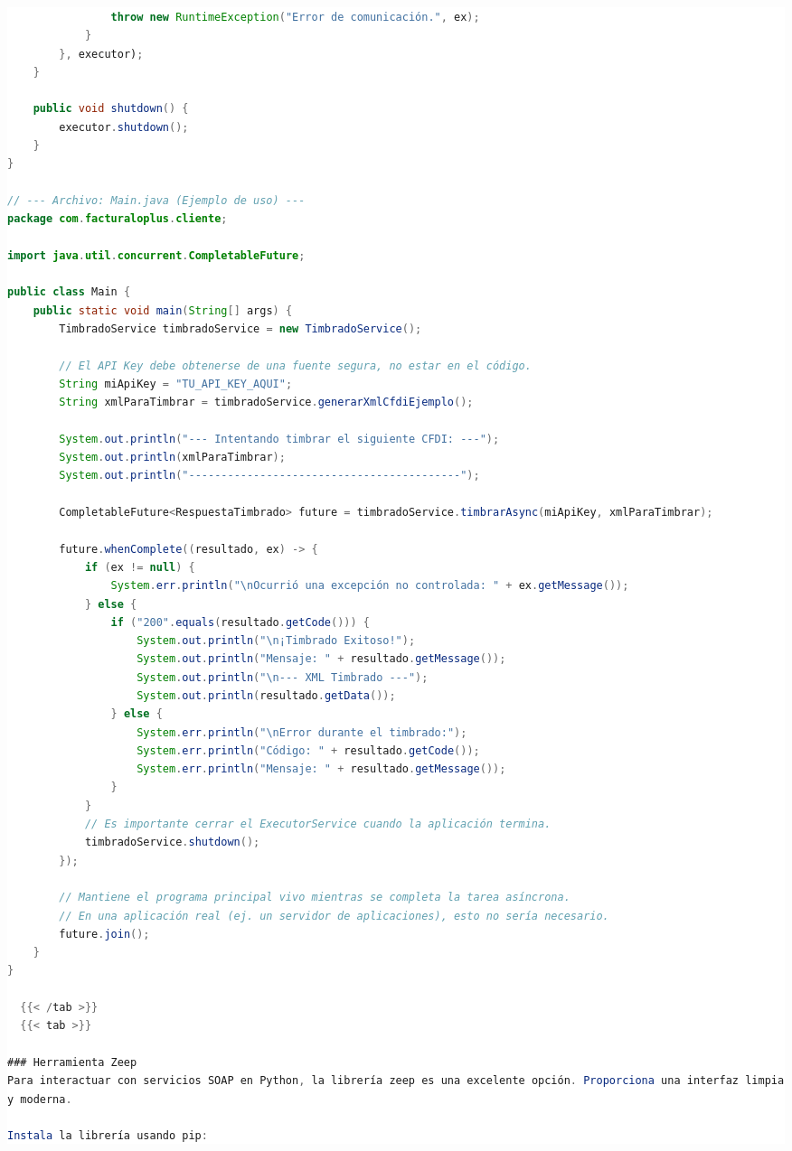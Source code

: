 ```java
                throw new RuntimeException("Error de comunicación.", ex);
            }
        }, executor);
    }
    
    public void shutdown() {
        executor.shutdown();
    }
}

// --- Archivo: Main.java (Ejemplo de uso) ---
package com.facturaloplus.cliente;

import java.util.concurrent.CompletableFuture;

public class Main {
    public static void main(String[] args) {
        TimbradoService timbradoService = new TimbradoService();

        // El API Key debe obtenerse de una fuente segura, no estar en el código.
        String miApiKey = "TU_API_KEY_AQUI";
        String xmlParaTimbrar = timbradoService.generarXmlCfdiEjemplo();

        System.out.println("--- Intentando timbrar el siguiente CFDI: ---");
        System.out.println(xmlParaTimbrar);
        System.out.println("------------------------------------------");

        CompletableFuture<RespuestaTimbrado> future = timbradoService.timbrarAsync(miApiKey, xmlParaTimbrar);

        future.whenComplete((resultado, ex) -> {
            if (ex != null) {
                System.err.println("\nOcurrió una excepción no controlada: " + ex.getMessage());
            } else {
                if ("200".equals(resultado.getCode())) {
                    System.out.println("\n¡Timbrado Exitoso!");
                    System.out.println("Mensaje: " + resultado.getMessage());
                    System.out.println("\n--- XML Timbrado ---");
                    System.out.println(resultado.getData());
                } else {
                    System.err.println("\nError durante el timbrado:");
                    System.err.println("Código: " + resultado.getCode());
                    System.err.println("Mensaje: " + resultado.getMessage());
                }
            }
            // Es importante cerrar el ExecutorService cuando la aplicación termina.
            timbradoService.shutdown();
        });
        
        // Mantiene el programa principal vivo mientras se completa la tarea asíncrona.
        // En una aplicación real (ej. un servidor de aplicaciones), esto no sería necesario.
        future.join(); 
    }
}

  {{< /tab >}}
  {{< tab >}}
  
### Herramienta Zeep
Para interactuar con servicios SOAP en Python, la librería zeep es una excelente opción. Proporciona una interfaz limpia y moderna.

Instala la librería usando pip:
```